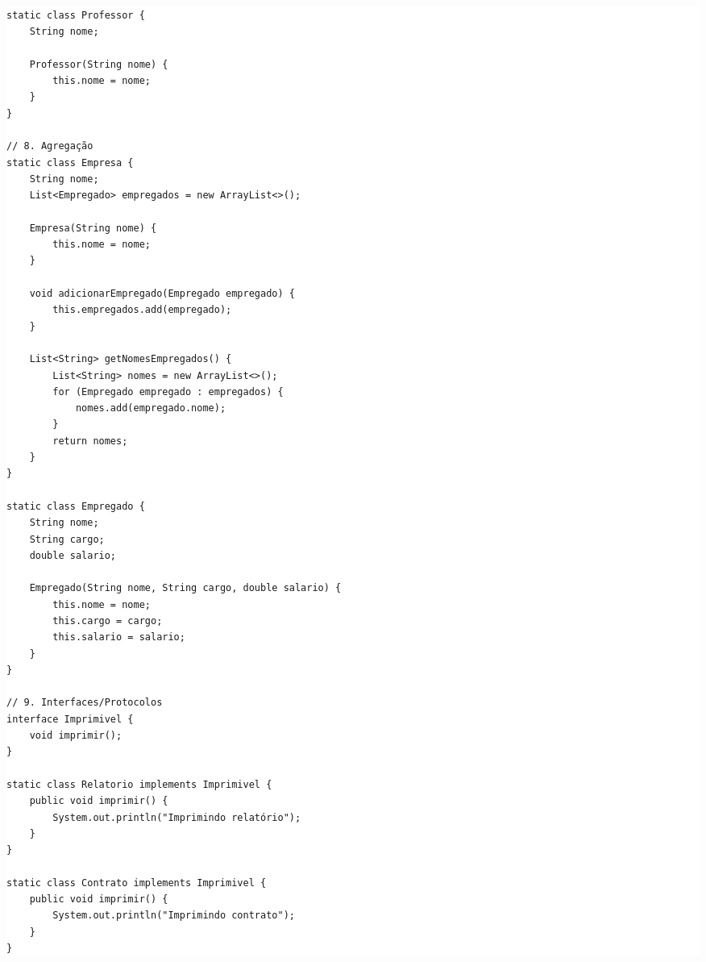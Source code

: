     static class Professor {
        String nome;

        Professor(String nome) {
            this.nome = nome;
        }
    }

    // 8. Agregação
    static class Empresa {
        String nome;
        List<Empregado> empregados = new ArrayList<>();

        Empresa(String nome) {
            this.nome = nome;
        }

        void adicionarEmpregado(Empregado empregado) {
            this.empregados.add(empregado);
        }

        List<String> getNomesEmpregados() {
            List<String> nomes = new ArrayList<>();
            for (Empregado empregado : empregados) {
                nomes.add(empregado.nome);
            }
            return nomes;
        }
    }

    static class Empregado {
        String nome;
        String cargo;
        double salario;

        Empregado(String nome, String cargo, double salario) {
            this.nome = nome;
            this.cargo = cargo;
            this.salario = salario;
        }
    }

    // 9. Interfaces/Protocolos
    interface Imprimivel {
        void imprimir();
    }

    static class Relatorio implements Imprimivel {
        public void imprimir() {
            System.out.println("Imprimindo relatório");
        }
    }

    static class Contrato implements Imprimivel {
        public void imprimir() {
            System.out.println("Imprimindo contrato");
        }
    }
